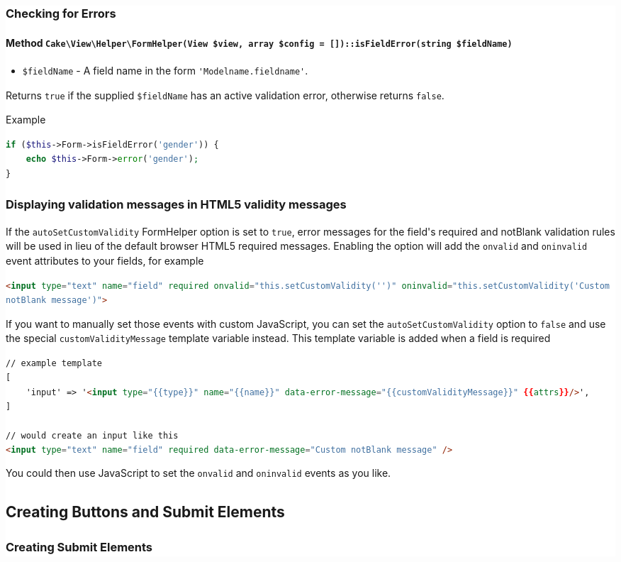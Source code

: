 ### Checking for Errors

#### Method `Cake\View\Helper\FormHelper(View $view, array $config = [])::isFieldError(string $fieldName)`

- `$fieldName` - A field name in the form `'Modelname.fieldname'`.

Returns `true` if the supplied `$fieldName` has an active validation
error, otherwise returns `false`.

Example

```php
if ($this->Form->isFieldError('gender')) {
    echo $this->Form->error('gender');
}
```


### Displaying validation messages in HTML5 validity messages

If the `autoSetCustomValidity` FormHelper option is set to `true`, error messages for
the field's required and notBlank validation rules will be used in lieu of the default
browser HTML5 required messages. Enabling the option will add the `onvalid` and `oninvalid`
event attributes to your fields, for example

```html
<input type="text" name="field" required onvalid="this.setCustomValidity('')" oninvalid="this.setCustomValidity('Custom notBlank message')">

```

If you want to manually set those events with custom JavaScript, you can set the `autoSetCustomValidity`
option to `false` and use the special `customValidityMessage` template variable instead. This
template variable is added when a field is required

```html
// example template
[
    'input' => '<input type="{{type}}" name="{{name}}" data-error-message="{{customValidityMessage}}" {{attrs}}/>',
]

// would create an input like this
<input type="text" name="field" required data-error-message="Custom notBlank message" />

```

You could then use JavaScript to set the `onvalid` and `oninvalid` events as you like.

## Creating Buttons and Submit Elements

### Creating Submit Elements
